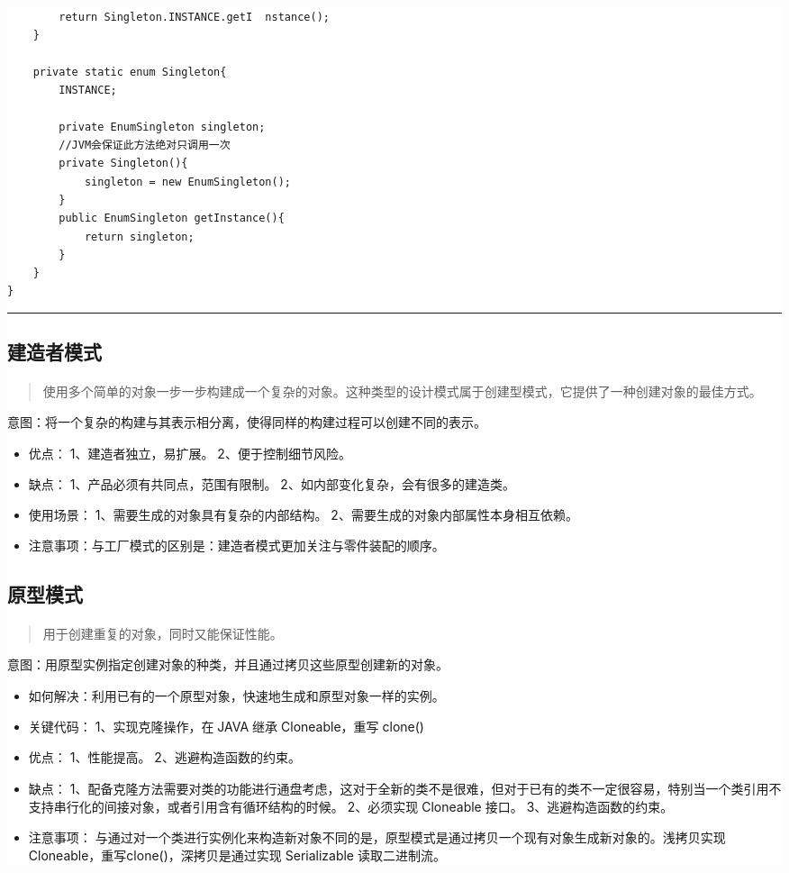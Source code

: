 ```
        return Singleton.INSTANCE.getI  nstance();
    }
    
    private static enum Singleton{
        INSTANCE;
        
        private EnumSingleton singleton;
        //JVM会保证此方法绝对只调用一次
        private Singleton(){
            singleton = new EnumSingleton();
        }
        public EnumSingleton getInstance(){
            return singleton;
        }
    }
}
```
---
## 建造者模式

> 使用多个简单的对象一步一步构建成一个复杂的对象。这种类型的设计模式属于创建型模式，它提供了一种创建对象的最佳方式。

意图：将一个复杂的构建与其表示相分离，使得同样的构建过程可以创建不同的表示。
* 优点： 
1、建造者独立，易扩展。 
2、便于控制细节风险。 

* 缺点： 
1、产品必须有共同点，范围有限制。 
2、如内部变化复杂，会有很多的建造类。
 
* 使用场景： 
1、需要生成的对象具有复杂的内部结构。
2、需要生成的对象内部属性本身相互依赖。 
* 注意事项：与工厂模式的区别是：建造者模式更加关注与零件装配的顺序。

## 原型模式

> 用于创建重复的对象，同时又能保证性能。

意图：用原型实例指定创建对象的种类，并且通过拷贝这些原型创建新的对象。
* 如何解决：利用已有的一个原型对象，快速地生成和原型对象一样的实例。
* 关键代码： 1、实现克隆操作，在 JAVA 继承 Cloneable，重写 clone()
* 优点： 
1、性能提高。 
2、逃避构造函数的约束。 

* 缺点： 
1、配备克隆方法需要对类的功能进行通盘考虑，这对于全新的类不是很难，但对于已有的类不一定很容易，特别当一个类引用不支持串行化的间接对象，或者引用含有循环结构的时候。 
2、必须实现 Cloneable 接口。 
3、逃避构造函数的约束。 
* 注意事项：
与通过对一个类进行实例化来构造新对象不同的是，原型模式是通过拷贝一个现有对象生成新对象的。浅拷贝实现 Cloneable，重写clone()，深拷贝是通过实现 Serializable 读取二进制流。

